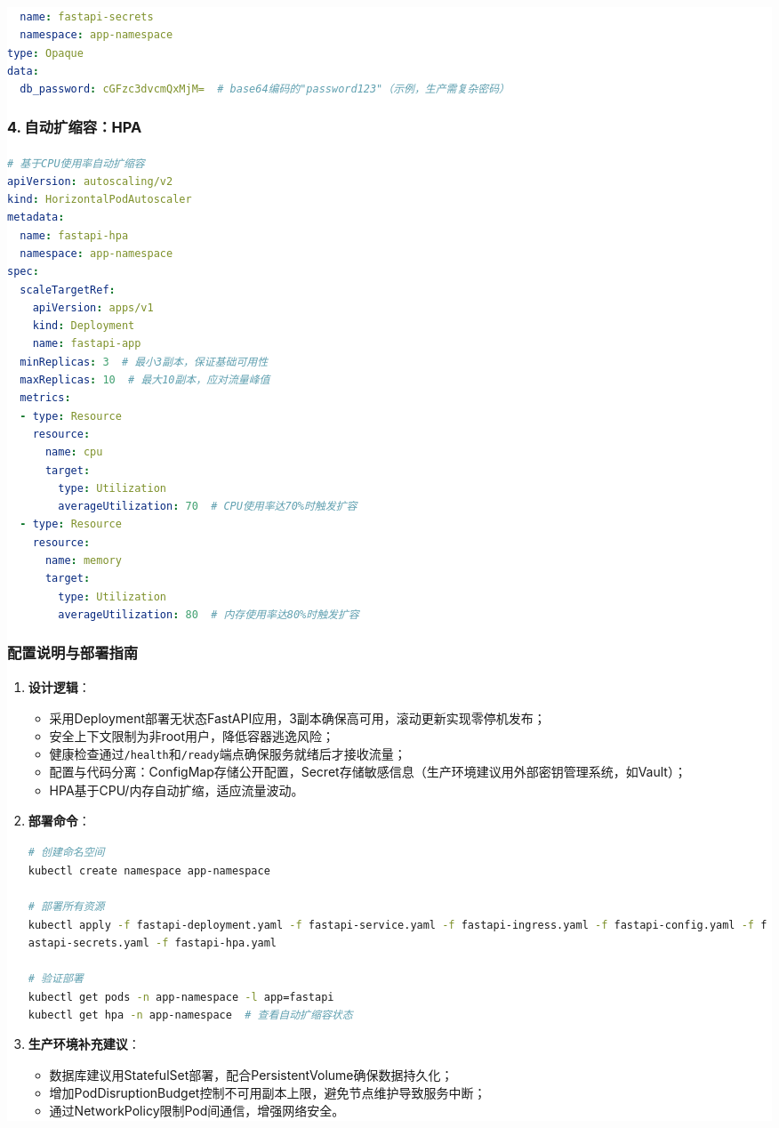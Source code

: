 ```yaml
  name: fastapi-secrets
  namespace: app-namespace
type: Opaque
data:
  db_password: cGFzc3dvcmQxMjM=  # base64编码的"password123"（示例，生产需复杂密码）
```


### 4. 自动扩缩容：HPA
```yaml
# 基于CPU使用率自动扩缩容
apiVersion: autoscaling/v2
kind: HorizontalPodAutoscaler
metadata:
  name: fastapi-hpa
  namespace: app-namespace
spec:
  scaleTargetRef:
    apiVersion: apps/v1
    kind: Deployment
    name: fastapi-app
  minReplicas: 3  # 最小3副本，保证基础可用性
  maxReplicas: 10  # 最大10副本，应对流量峰值
  metrics:
  - type: Resource
    resource:
      name: cpu
      target:
        type: Utilization
        averageUtilization: 70  # CPU使用率达70%时触发扩容
  - type: Resource
    resource:
      name: memory
      target:
        type: Utilization
        averageUtilization: 80  # 内存使用率达80%时触发扩容
```


### 配置说明与部署指南
1. **设计逻辑**：
    - 采用Deployment部署无状态FastAPI应用，3副本确保高可用，滚动更新实现零停机发布；
    - 安全上下文限制为非root用户，降低容器逃逸风险；
    - 健康检查通过`/health`和`/ready`端点确保服务就绪后才接收流量；
    - 配置与代码分离：ConfigMap存储公开配置，Secret存储敏感信息（生产环境建议用外部密钥管理系统，如Vault）；
    - HPA基于CPU/内存自动扩缩，适应流量波动。

2. **部署命令**：
   ```bash
   # 创建命名空间
   kubectl create namespace app-namespace
   
   # 部署所有资源
   kubectl apply -f fastapi-deployment.yaml -f fastapi-service.yaml -f fastapi-ingress.yaml -f fastapi-config.yaml -f fastapi-secrets.yaml -f fastapi-hpa.yaml
   
   # 验证部署
   kubectl get pods -n app-namespace -l app=fastapi
   kubectl get hpa -n app-namespace  # 查看自动扩缩容状态
   ```

3. **生产环境补充建议**：
    - 数据库建议用StatefulSet部署，配合PersistentVolume确保数据持久化；
    - 增加PodDisruptionBudget控制不可用副本上限，避免节点维护导致服务中断；
    - 通过NetworkPolicy限制Pod间通信，增强网络安全。